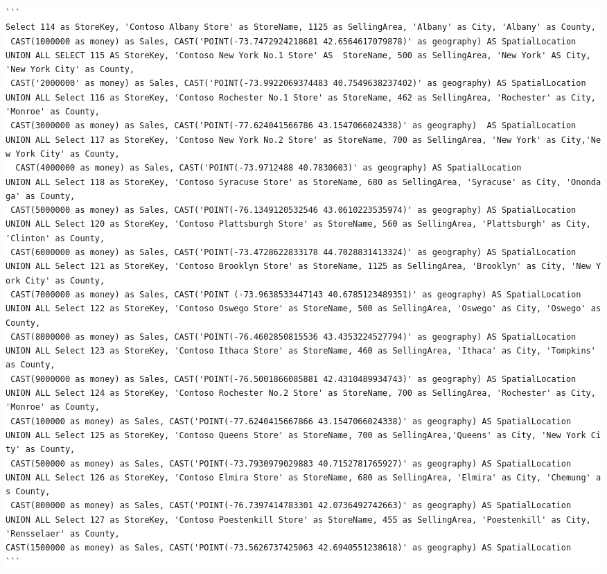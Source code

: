     ```  
    Select 114 as StoreKey, 'Contoso Albany Store' as StoreName, 1125 as SellingArea, 'Albany' as City, 'Albany' as County,   
     CAST(1000000 as money) as Sales, CAST('POINT(-73.7472924218681 42.6564617079878)' as geography) AS SpatialLocation  
    UNION ALL SELECT 115 AS StoreKey, 'Contoso New York No.1 Store' AS  StoreName, 500 as SellingArea, 'New York' AS City, 'New York City' as County,  
     CAST('2000000' as money) as Sales, CAST('POINT(-73.9922069374483 40.7549638237402)' as geography) AS SpatialLocation  
    UNION ALL Select 116 as StoreKey, 'Contoso Rochester No.1 Store' as StoreName, 462 as SellingArea, 'Rochester' as City,  'Monroe' as County,    
     CAST(3000000 as money) as Sales, CAST('POINT(-77.624041566786 43.1547066024338)' as geography)  AS SpatialLocation  
    UNION ALL Select 117 as StoreKey, 'Contoso New York No.2 Store' as StoreName, 700 as SellingArea, 'New York' as City,'New York City' as County,    
      CAST(4000000 as money) as Sales, CAST('POINT(-73.9712488 40.7830603)' as geography) AS SpatialLocation  
    UNION ALL Select 118 as StoreKey, 'Contoso Syracuse Store' as StoreName, 680 as SellingArea, 'Syracuse' as City, 'Onondaga' as County,  
     CAST(5000000 as money) as Sales, CAST('POINT(-76.1349120532546 43.0610223535974)' as geography) AS SpatialLocation  
    UNION ALL Select 120 as StoreKey, 'Contoso Plattsburgh Store' as StoreName, 560 as SellingArea, 'Plattsburgh' as City,  'Clinton' as County,  
     CAST(6000000 as money) as Sales, CAST('POINT(-73.4728622833178 44.7028831413324)' as geography) AS SpatialLocation  
    UNION ALL Select 121 as StoreKey, 'Contoso Brooklyn Store' as StoreName, 1125 as SellingArea, 'Brooklyn' as City, 'New York City' as County,  
     CAST(7000000 as money) as Sales, CAST('POINT (-73.9638533447143 40.6785123489351)' as geography) AS SpatialLocation  
    UNION ALL Select 122 as StoreKey, 'Contoso Oswego Store' as StoreName, 500 as SellingArea, 'Oswego' as City, 'Oswego' as County,    
     CAST(8000000 as money) as Sales, CAST('POINT(-76.4602850815536 43.4353224527794)' as geography) AS SpatialLocation  
    UNION ALL Select 123 as StoreKey, 'Contoso Ithaca Store' as StoreName, 460 as SellingArea, 'Ithaca' as City, 'Tompkins' as County,  
     CAST(9000000 as money) as Sales, CAST('POINT(-76.5001866085881 42.4310489934743)' as geography) AS SpatialLocation  
    UNION ALL Select 124 as StoreKey, 'Contoso Rochester No.2 Store' as StoreName, 700 as SellingArea, 'Rochester' as City, 'Monroe' as County,    
     CAST(100000 as money) as Sales, CAST('POINT(-77.6240415667866 43.1547066024338)' as geography) AS SpatialLocation  
    UNION ALL Select 125 as StoreKey, 'Contoso Queens Store' as StoreName, 700 as SellingArea,'Queens' as City, 'New York City' as County,  
     CAST(500000 as money) as Sales, CAST('POINT(-73.7930979029883 40.7152781765927)' as geography) AS SpatialLocation  
    UNION ALL Select 126 as StoreKey, 'Contoso Elmira Store' as StoreName, 680 as SellingArea, 'Elmira' as City, 'Chemung' as County,  
     CAST(800000 as money) as Sales, CAST('POINT(-76.7397414783301 42.0736492742663)' as geography) AS SpatialLocation  
    UNION ALL Select 127 as StoreKey, 'Contoso Poestenkill Store' as StoreName, 455 as SellingArea, 'Poestenkill' as City, 'Rensselaer' as County,    
    CAST(1500000 as money) as Sales, CAST('POINT(-73.5626737425063 42.6940551238618)' as geography) AS SpatialLocation  
    ```  
  